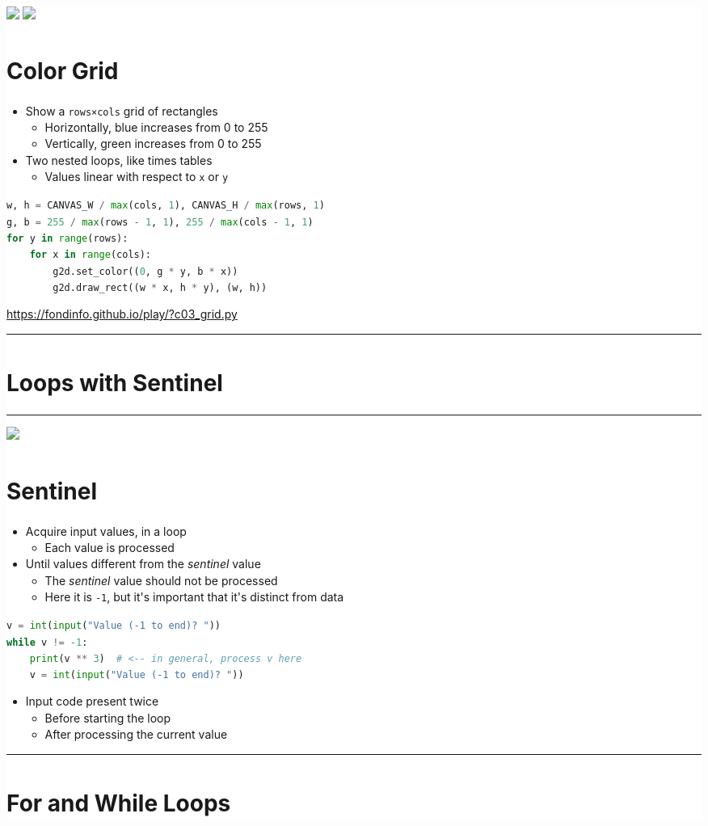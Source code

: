 
![](http://fondinfo.github.io/images/draw/color-grid.svg) ![](http://fondinfo.github.io/images/repr/raster-tile.svg)
# Color Grid

- Show a `rows×cols` grid of rectangles
    - Horizontally, blue increases from 0 to 255
    - Vertically, green increases from 0 to 255
- Two nested loops, like times tables
    - Values linear with respect to `x` or `y`

``` py
w, h = CANVAS_W / max(cols, 1), CANVAS_H / max(rows, 1)
g, b = 255 / max(rows - 1, 1), 255 / max(cols - 1, 1)
for y in range(rows):
    for x in range(cols):
        g2d.set_color((0, g * y, b * x))
        g2d.draw_rect((w * x, h * y), (w, h))
```

>

<https://fondinfo.github.io/play/?c03_grid.py>

---

# Loops with Sentinel

---

![](http://fondinfo.github.io/images/misc/rock-cubes.png)
# Sentinel

- Acquire input values, in a loop
    - Each value is processed
- Until values different from the *sentinel* value
    - The *sentinel* value should not be processed
    - Here it is `-1`, but it's important that it's distinct from data

``` py
v = int(input("Value (-1 to end)? "))
while v != -1:
    print(v ** 3)  # <-- in general, process v here
    v = int(input("Value (-1 to end)? "))
```

- Input code present twice
    - Before starting the loop
    - After processing the current value

---

# For and While Loops
